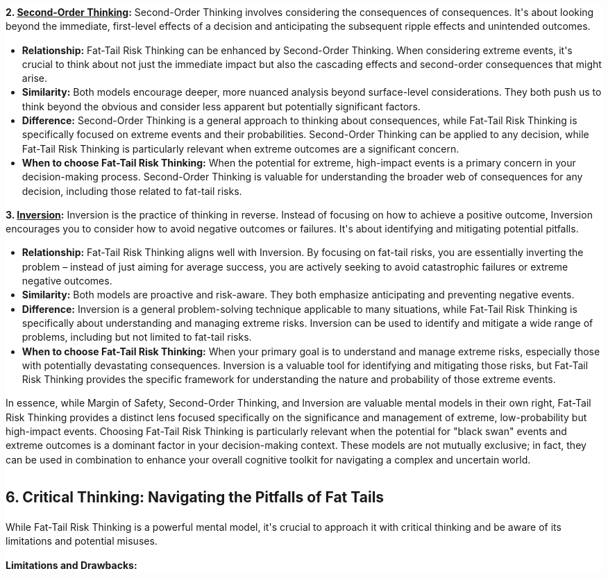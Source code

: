 **2. [Second-Order Thinking](/docs/thinking-toolkit/classic-mental-models/second-order-thinking):** Second-Order Thinking involves considering the consequences of consequences. It's about looking beyond the immediate, first-level effects of a decision and anticipating the subsequent ripple effects and unintended outcomes.

*   **Relationship:** Fat-Tail Risk Thinking can be enhanced by Second-Order Thinking. When considering extreme events, it's crucial to think about not just the immediate impact but also the cascading effects and second-order consequences that might arise.
*   **Similarity:** Both models encourage deeper, more nuanced analysis beyond surface-level considerations. They both push us to think beyond the obvious and consider less apparent but potentially significant factors.
*   **Difference:** Second-Order Thinking is a general approach to thinking about consequences, while Fat-Tail Risk Thinking is specifically focused on extreme events and their probabilities. Second-Order Thinking can be applied to any decision, while Fat-Tail Risk Thinking is particularly relevant when extreme outcomes are a significant concern.
*   **When to choose Fat-Tail Risk Thinking:** When the potential for extreme, high-impact events is a primary concern in your decision-making process. Second-Order Thinking is valuable for understanding the broader web of consequences for any decision, including those related to fat-tail risks.

**3. [Inversion](/docs/thinking-toolkit/classic-mental-models/inversion):** Inversion is the practice of thinking in reverse. Instead of focusing on how to achieve a positive outcome, Inversion encourages you to consider how to avoid negative outcomes or failures. It's about identifying and mitigating potential pitfalls.

*   **Relationship:** Fat-Tail Risk Thinking aligns well with Inversion.  By focusing on fat-tail risks, you are essentially inverting the problem – instead of just aiming for average success, you are actively seeking to avoid catastrophic failures or extreme negative outcomes.
*   **Similarity:** Both models are proactive and risk-aware. They both emphasize anticipating and preventing negative events.
*   **Difference:** Inversion is a general problem-solving technique applicable to many situations, while Fat-Tail Risk Thinking is specifically about understanding and managing extreme risks. Inversion can be used to identify and mitigate a wide range of problems, including but not limited to fat-tail risks.
*   **When to choose Fat-Tail Risk Thinking:** When your primary goal is to understand and manage extreme risks, especially those with potentially devastating consequences. Inversion is a valuable tool for identifying and mitigating those risks, but Fat-Tail Risk Thinking provides the specific framework for understanding the nature and probability of those extreme events.

In essence, while Margin of Safety, Second-Order Thinking, and Inversion are valuable mental models in their own right, Fat-Tail Risk Thinking provides a distinct lens focused specifically on the significance and management of extreme, low-probability but high-impact events.  Choosing Fat-Tail Risk Thinking is particularly relevant when the potential for "black swan" events and extreme outcomes is a dominant factor in your decision-making context. These models are not mutually exclusive; in fact, they can be used in combination to enhance your overall cognitive toolkit for navigating a complex and uncertain world.

## 6. Critical Thinking: Navigating the Pitfalls of Fat Tails

While Fat-Tail Risk Thinking is a powerful mental model, it's crucial to approach it with critical thinking and be aware of its limitations and potential misuses.

**Limitations and Drawbacks:**
